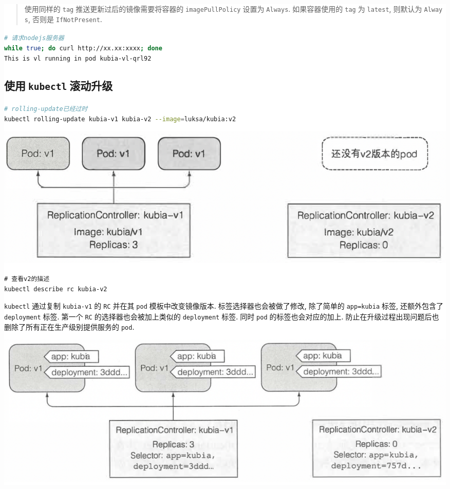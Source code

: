 > 使用同样的 `tag` 推送更新过后的镜像需要将容器的 `imagePullPolicy` 设置为 `Always`.
> 如果容器使用的 `tag` 为 `latest`, 则默认为 `Always`, 否则是 `IfNotPresent`.

```bash
# 请求nodejs服务器
while true; do curl http://xx.xx:xxxx; done
This is vl running in pod kubia-vl-qrl92
```

## 使用 `kubectl` 滚动升级

```bash
# rolling-update已经过时
kubectl rolling-update kubia-v1 kubia-v2 --image=luksa/kubia:v2
```

![](assert/Pasted%20image%2020220711152312.png)

```
# 查看v2的描述
kubectl describe rc kubia-v2
```

`kubectl` 通过复制 `kubia-v1` 的 `RC` 并在其 `pod` 模板中改变镜像版本. 标签选择器也会被做了修改, 除了简单的 `app=kubia` 标签, 还额外包含了 `deployment` 标签. 第一个 `RC` 的选择器也会被加上类似的 `deployment` 标签. 同时 `pod` 的标签也会对应的加上. 防止在升级过程出现问题后也删除了所有正在生产级别提供服务的 `pod`.

![](assert/Pasted%20image%2020220711152736.png)
